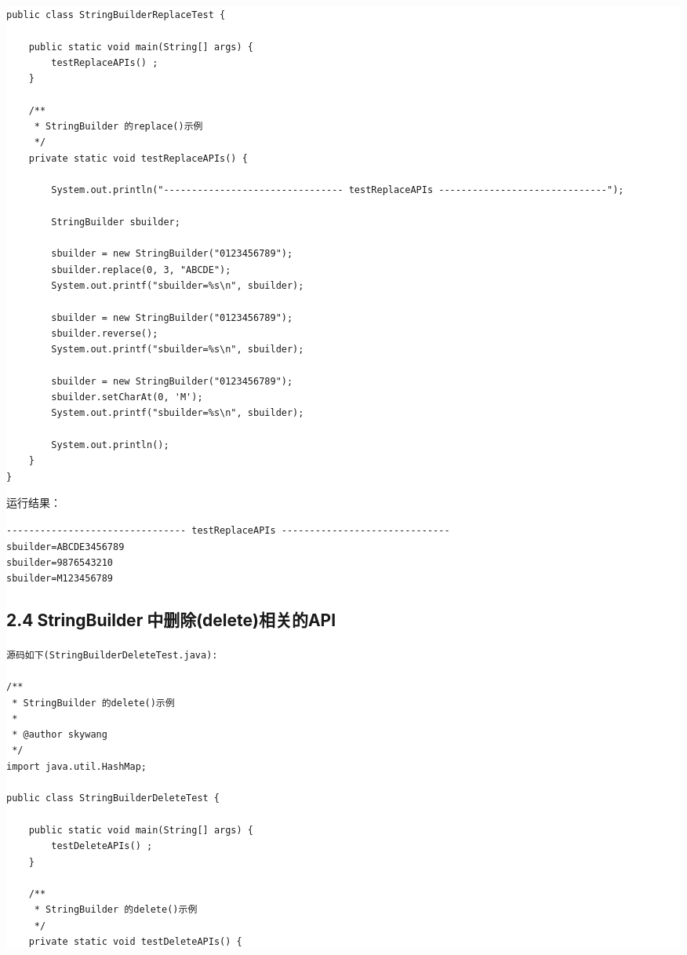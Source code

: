     public class StringBuilderReplaceTest {
    
        public static void main(String[] args) {
            testReplaceAPIs() ;
        }
    
        /**
         * StringBuilder 的replace()示例
         */
        private static void testReplaceAPIs() {
    
            System.out.println("-------------------------------- testReplaceAPIs ------------------------------");
    
            StringBuilder sbuilder;
    
            sbuilder = new StringBuilder("0123456789");
            sbuilder.replace(0, 3, "ABCDE");
            System.out.printf("sbuilder=%s\n", sbuilder);
    
            sbuilder = new StringBuilder("0123456789");
            sbuilder.reverse();
            System.out.printf("sbuilder=%s\n", sbuilder);
    
            sbuilder = new StringBuilder("0123456789");
            sbuilder.setCharAt(0, 'M');
            System.out.printf("sbuilder=%s\n", sbuilder);
    
            System.out.println();
        }
    }

运行结果：

    -------------------------------- testReplaceAPIs ------------------------------
    sbuilder=ABCDE3456789
    sbuilder=9876543210
    sbuilder=M123456789


## 2.4 StringBuilder 中删除(delete)相关的API

    源码如下(StringBuilderDeleteTest.java):

    /**
     * StringBuilder 的delete()示例
     *
     * @author skywang
     */
    import java.util.HashMap;
    
    public class StringBuilderDeleteTest {
    
        public static void main(String[] args) {
            testDeleteAPIs() ;
        }
    
        /**
         * StringBuilder 的delete()示例
         */
        private static void testDeleteAPIs() {
    